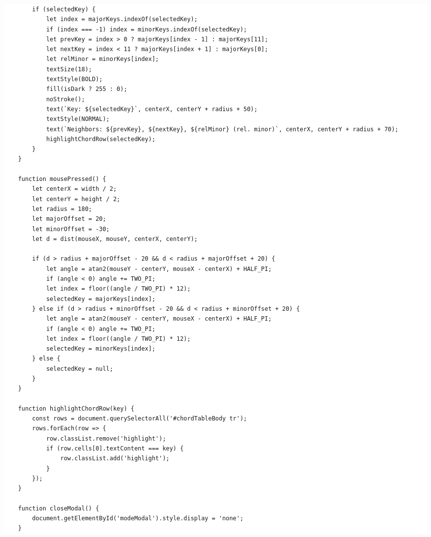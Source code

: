             if (selectedKey) {
                let index = majorKeys.indexOf(selectedKey);
                if (index === -1) index = minorKeys.indexOf(selectedKey);
                let prevKey = index > 0 ? majorKeys[index - 1] : majorKeys[11];
                let nextKey = index < 11 ? majorKeys[index + 1] : majorKeys[0];
                let relMinor = minorKeys[index];
                textSize(18);
                textStyle(BOLD);
                fill(isDark ? 255 : 0);
                noStroke();
                text(`Key: ${selectedKey}`, centerX, centerY + radius + 50);
                textStyle(NORMAL);
                text(`Neighbors: ${prevKey}, ${nextKey}, ${relMinor} (rel. minor)`, centerX, centerY + radius + 70);
                highlightChordRow(selectedKey);
            }
        }

        function mousePressed() {
            let centerX = width / 2;
            let centerY = height / 2;
            let radius = 180;
            let majorOffset = 20;
            let minorOffset = -30;
            let d = dist(mouseX, mouseY, centerX, centerY);

            if (d > radius + majorOffset - 20 && d < radius + majorOffset + 20) {
                let angle = atan2(mouseY - centerY, mouseX - centerX) + HALF_PI;
                if (angle < 0) angle += TWO_PI;
                let index = floor((angle / TWO_PI) * 12);
                selectedKey = majorKeys[index];
            } else if (d > radius + minorOffset - 20 && d < radius + minorOffset + 20) {
                let angle = atan2(mouseY - centerY, mouseX - centerX) + HALF_PI;
                if (angle < 0) angle += TWO_PI;
                let index = floor((angle / TWO_PI) * 12);
                selectedKey = minorKeys[index];
            } else {
                selectedKey = null;
            }
        }

        function highlightChordRow(key) {
            const rows = document.querySelectorAll('#chordTableBody tr');
            rows.forEach(row => {
                row.classList.remove('highlight');
                if (row.cells[0].textContent === key) {
                    row.classList.add('highlight');
                }
            });
        }

        function closeModal() {
            document.getElementById('modeModal').style.display = 'none';
        }
